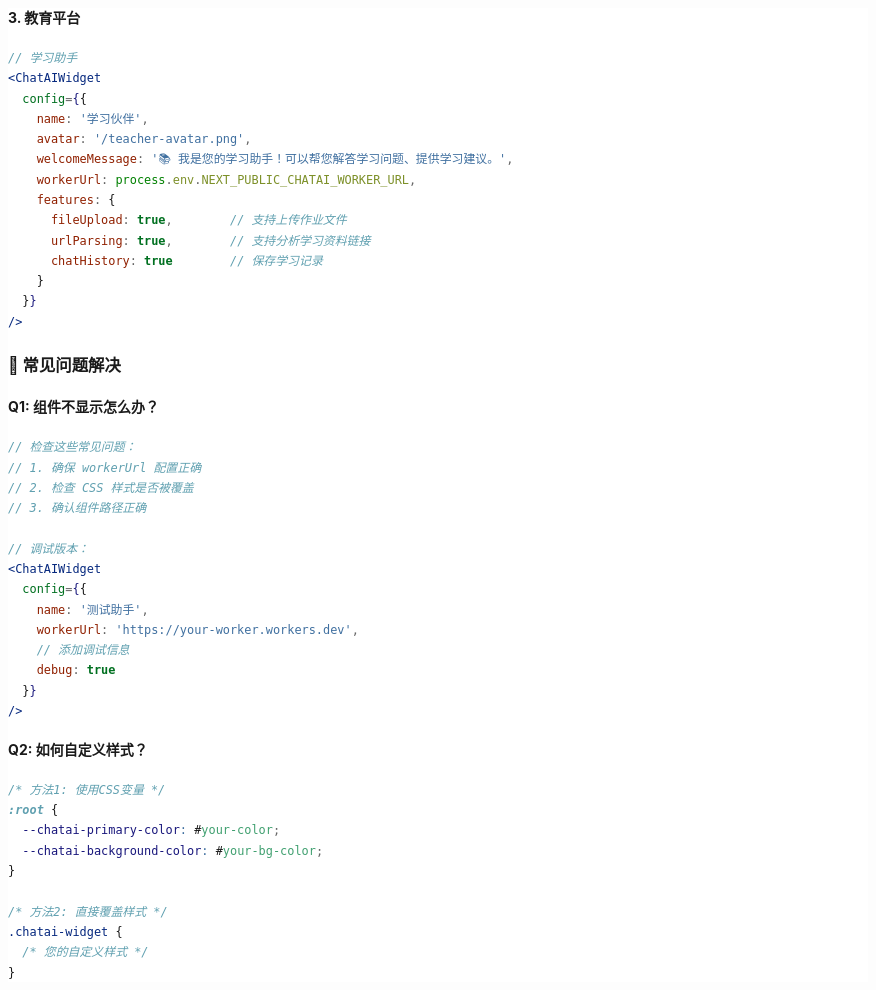 
#### 3. 教育平台
```jsx
// 学习助手
<ChatAIWidget
  config={{
    name: '学习伙伴',
    avatar: '/teacher-avatar.png',
    welcomeMessage: '📚 我是您的学习助手！可以帮您解答学习问题、提供学习建议。',
    workerUrl: process.env.NEXT_PUBLIC_CHATAI_WORKER_URL,
    features: {
      fileUpload: true,        // 支持上传作业文件
      urlParsing: true,        // 支持分析学习资料链接
      chatHistory: true        // 保存学习记录
    }
  }}
/>
```

### 🔧 常见问题解决

#### Q1: 组件不显示怎么办？
```jsx
// 检查这些常见问题：
// 1. 确保 workerUrl 配置正确
// 2. 检查 CSS 样式是否被覆盖
// 3. 确认组件路径正确

// 调试版本：
<ChatAIWidget
  config={{
    name: '测试助手',
    workerUrl: 'https://your-worker.workers.dev',
    // 添加调试信息
    debug: true
  }}
/>
```

#### Q2: 如何自定义样式？
```css
/* 方法1: 使用CSS变量 */
:root {
  --chatai-primary-color: #your-color;
  --chatai-background-color: #your-bg-color;
}

/* 方法2: 直接覆盖样式 */
.chatai-widget {
  /* 您的自定义样式 */
}
```
